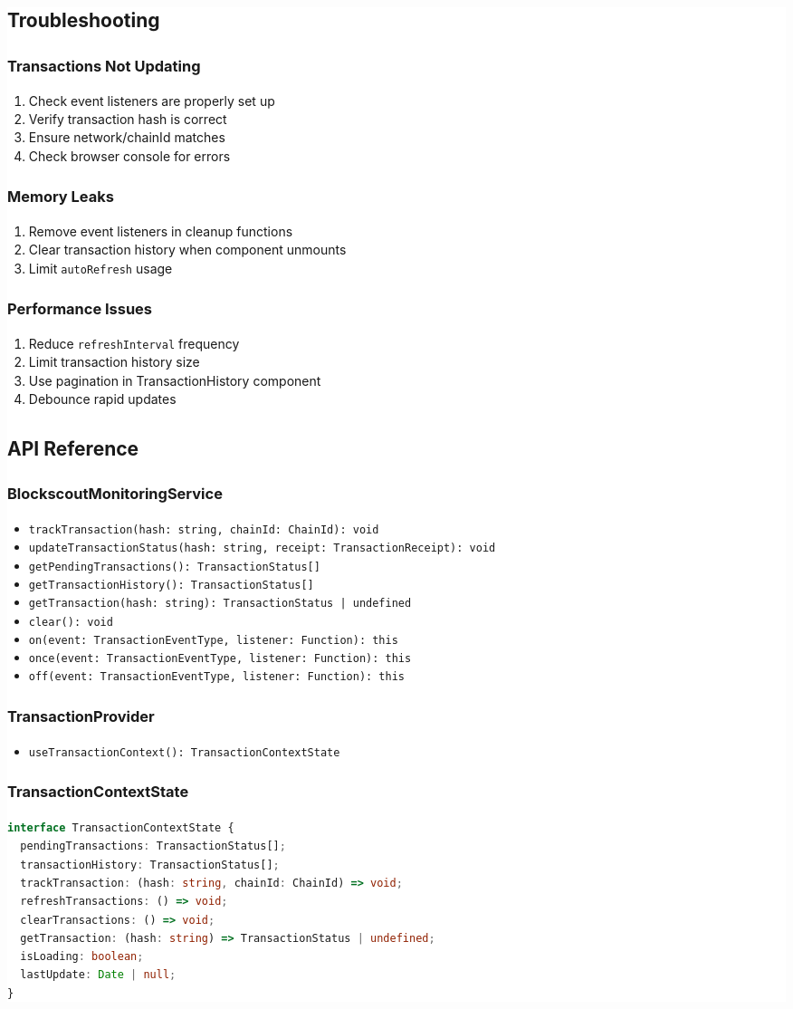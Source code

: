 ## Troubleshooting

### Transactions Not Updating

1. Check event listeners are properly set up
2. Verify transaction hash is correct
3. Ensure network/chainId matches
4. Check browser console for errors

### Memory Leaks

1. Remove event listeners in cleanup functions
2. Clear transaction history when component unmounts
3. Limit `autoRefresh` usage

### Performance Issues

1. Reduce `refreshInterval` frequency
2. Limit transaction history size
3. Use pagination in TransactionHistory component
4. Debounce rapid updates

## API Reference

### BlockscoutMonitoringService

- `trackTransaction(hash: string, chainId: ChainId): void`
- `updateTransactionStatus(hash: string, receipt: TransactionReceipt): void`
- `getPendingTransactions(): TransactionStatus[]`
- `getTransactionHistory(): TransactionStatus[]`
- `getTransaction(hash: string): TransactionStatus | undefined`
- `clear(): void`
- `on(event: TransactionEventType, listener: Function): this`
- `once(event: TransactionEventType, listener: Function): this`
- `off(event: TransactionEventType, listener: Function): this`

### TransactionProvider

- `useTransactionContext(): TransactionContextState`

### TransactionContextState

```typescript
interface TransactionContextState {
  pendingTransactions: TransactionStatus[];
  transactionHistory: TransactionStatus[];
  trackTransaction: (hash: string, chainId: ChainId) => void;
  refreshTransactions: () => void;
  clearTransactions: () => void;
  getTransaction: (hash: string) => TransactionStatus | undefined;
  isLoading: boolean;
  lastUpdate: Date | null;
}
```
